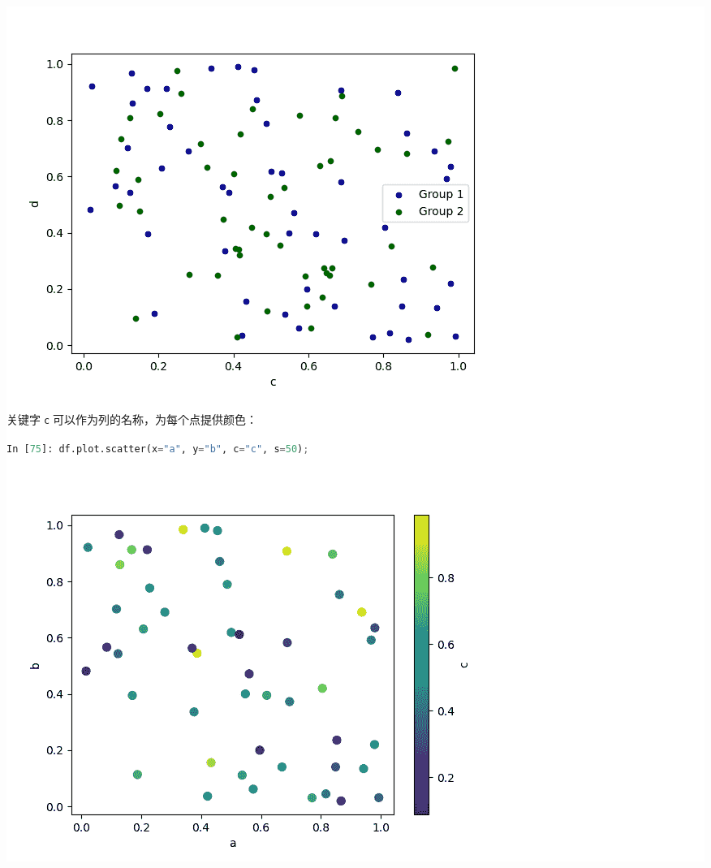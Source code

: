 ![../_images/scatter_plot_repeated.png](img/e0d7d1b5f2c09214e3bc32bb4ea823e7.png)

关键字 `c` 可以作为列的名称，为每个点提供颜色：

```py
In [75]: df.plot.scatter(x="a", y="b", c="c", s=50); 
```

![../_images/scatter_plot_colored.png](img/21d5287d909de96e670ca01cb6a79966.png)
